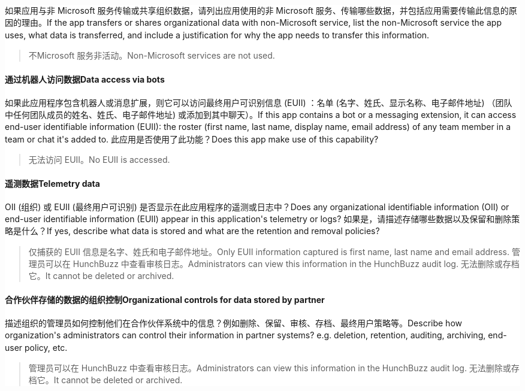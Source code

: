 <span data-ttu-id="a8a00-131">如果应用与非 Microsoft 服务传输或共享组织数据，请列出应用使用的非 Microsoft 服务、传输哪些数据，并包括应用需要传输此信息的原因的理由。</span><span class="sxs-lookup"><span data-stu-id="a8a00-131">If the app transfers or shares organizational data with non-Microsoft service, list the non-Microsoft service the app uses, what data is transferred, and include a justification for why the app needs to transfer this information.</span></span>

><span data-ttu-id="a8a00-132">不Microsoft 服务非活动。</span><span class="sxs-lookup"><span data-stu-id="a8a00-132">Non-Microsoft services are not used.</span></span>

#### <a name="data-access-via-bots"></a><span data-ttu-id="a8a00-133">通过机器人访问数据</span><span class="sxs-lookup"><span data-stu-id="a8a00-133">Data access via bots</span></span>

<span data-ttu-id="a8a00-134">如果此应用程序包含机器人或消息扩展，则它可以访问最终用户可识别信息 (EUII) ：名单 (名字、姓氏、显示名称、电子邮件地址) （团队中任何团队成员的姓名、姓氏、电子邮件地址) 或添加到其中聊天）。</span><span class="sxs-lookup"><span data-stu-id="a8a00-134">If this app contains a bot or a messaging extension, it can access end-user identifiable information (EUII): the roster (first name, last name, display name, email address) of any team member in a team or chat it's added to.</span></span> <span data-ttu-id="a8a00-135">此应用是否使用了此功能？</span><span class="sxs-lookup"><span data-stu-id="a8a00-135">Does this app make use of this capability?</span></span>

><span data-ttu-id="a8a00-136">无法访问 EUII。</span><span class="sxs-lookup"><span data-stu-id="a8a00-136">No EUII is accessed.</span></span>



#### <a name="telemetry-data"></a><span data-ttu-id="a8a00-137">遥测数据</span><span class="sxs-lookup"><span data-stu-id="a8a00-137">Telemetry data</span></span>

<span data-ttu-id="a8a00-138">OII (组织) 或 EUII (最终用户可识别) 是否显示在此应用程序的遥测或日志中？</span><span class="sxs-lookup"><span data-stu-id="a8a00-138">Does any organizational identifiable information (OII) or end-user identifiable information (EUII) appear in this application's telemetry or logs?</span></span> <span data-ttu-id="a8a00-139">如果是，请描述存储哪些数据以及保留和删除策略是什么？</span><span class="sxs-lookup"><span data-stu-id="a8a00-139">If yes, describe what data is stored and what are the retention and removal policies?</span></span>

><span data-ttu-id="a8a00-140">仅捕获的 EUII 信息是名字、姓氏和电子邮件地址。</span><span class="sxs-lookup"><span data-stu-id="a8a00-140">Only EUII information captured is first name, last name and email address.</span></span> <span data-ttu-id="a8a00-141">管理员可以在 HunchBuzz 中查看审核日志。</span><span class="sxs-lookup"><span data-stu-id="a8a00-141">Administrators can view this information in the HunchBuzz audit log.</span></span> <span data-ttu-id="a8a00-142">无法删除或存档它。</span><span class="sxs-lookup"><span data-stu-id="a8a00-142">It cannot be deleted or archived.</span></span>

#### <a name="organizational-controls-for-data-stored-by-partner"></a><span data-ttu-id="a8a00-143">合作伙伴存储的数据的组织控制</span><span class="sxs-lookup"><span data-stu-id="a8a00-143">Organizational controls for data stored by partner</span></span>

<span data-ttu-id="a8a00-144">描述组织的管理员如何控制他们在合作伙伴系统中的信息？例如删除、保留、审核、存档、最终用户策略等。</span><span class="sxs-lookup"><span data-stu-id="a8a00-144">Describe how organization's administrators can control their information in partner systems? e.g. deletion, retention, auditing, archiving, end-user policy, etc.</span></span>

><span data-ttu-id="a8a00-145">管理员可以在 HunchBuzz 中查看审核日志。</span><span class="sxs-lookup"><span data-stu-id="a8a00-145">Administrators can view this information in the HunchBuzz audit log.</span></span> <span data-ttu-id="a8a00-146">无法删除或存档它。</span><span class="sxs-lookup"><span data-stu-id="a8a00-146">It cannot be deleted or archived.</span></span>
